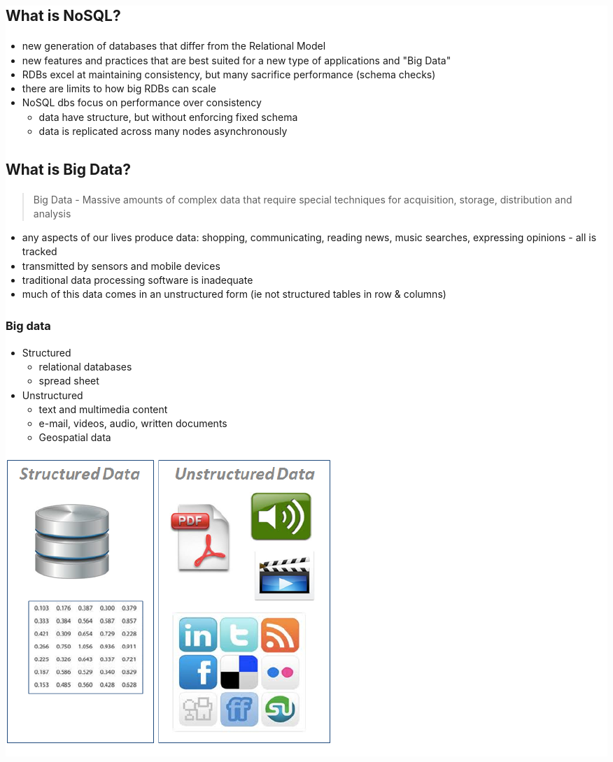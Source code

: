 ## What is NoSQL?

- new generation of databases that differ from the Relational Model
- new features and practices that are best suited for a new type of applications and "Big Data"
- RDBs excel at maintaining consistency, but many sacrifice performance (schema checks)
- there are limits to how big RDBs can scale
- NoSQL dbs focus on performance over consistency
  - data have structure, but without enforcing fixed schema
  - data is replicated across many nodes asynchronously

## What is Big Data?

> Big Data - Massive amounts of complex data that require special techniques for acquisition, storage, distribution and analysis

- any aspects of our lives produce data: shopping, communicating, reading news, music searches, expressing opinions - all is tracked
- transmitted by sensors and mobile devices
- traditional data processing software is inadequate
- much of this data comes in an unstructured form (ie not structured tables in row & columns)

### Big data

- Structured
  - relational databases
  - spread sheet
- Unstructured
  - text and multimedia content
  - e-mail, videos, audio, written documents
  - Geospatial data

![](images/bigdata_structured_unstructured_1.png)
